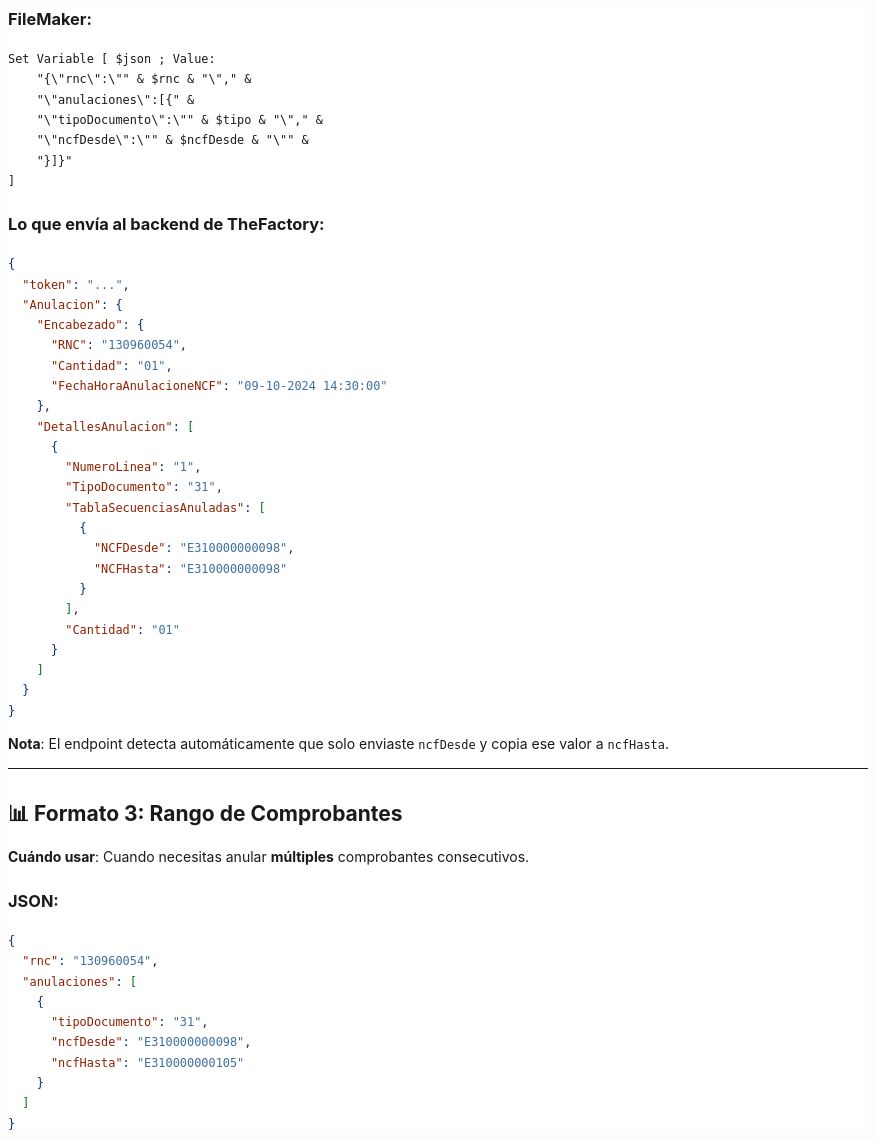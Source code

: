 ### FileMaker:

```fmscript
Set Variable [ $json ; Value:
    "{\"rnc\":\"" & $rnc & "\"," &
    "\"anulaciones\":[{" &
    "\"tipoDocumento\":\"" & $tipo & "\"," &
    "\"ncfDesde\":\"" & $ncfDesde & "\"" &
    "}]}"
]
```

### Lo que envía al backend de TheFactory:

```json
{
  "token": "...",
  "Anulacion": {
    "Encabezado": {
      "RNC": "130960054",
      "Cantidad": "01",
      "FechaHoraAnulacioneNCF": "09-10-2024 14:30:00"
    },
    "DetallesAnulacion": [
      {
        "NumeroLinea": "1",
        "TipoDocumento": "31",
        "TablaSecuenciasAnuladas": [
          {
            "NCFDesde": "E310000000098",
            "NCFHasta": "E310000000098"
          }
        ],
        "Cantidad": "01"
      }
    ]
  }
}
```

**Nota**: El endpoint detecta automáticamente que solo enviaste `ncfDesde` y copia ese valor a `ncfHasta`.

---

## 📊 Formato 3: Rango de Comprobantes

**Cuándo usar**: Cuando necesitas anular **múltiples** comprobantes consecutivos.

### JSON:

```json
{
  "rnc": "130960054",
  "anulaciones": [
    {
      "tipoDocumento": "31",
      "ncfDesde": "E310000000098",
      "ncfHasta": "E310000000105"
    }
  ]
}
```
